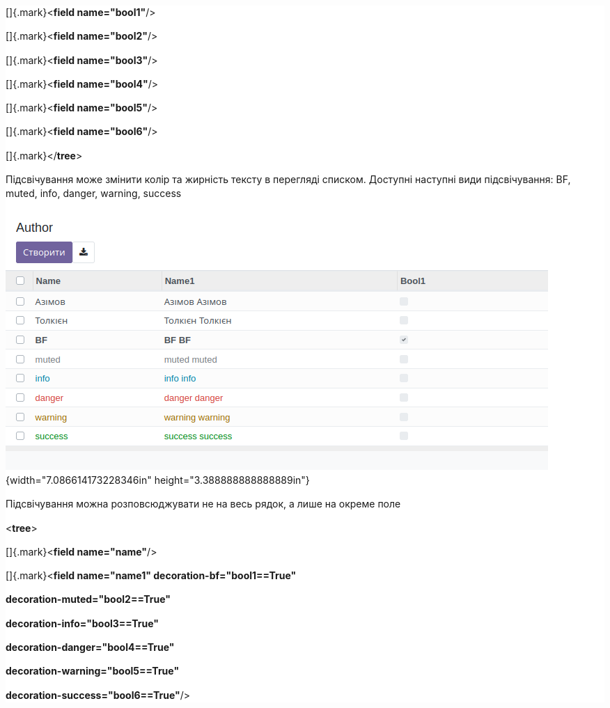 []{.mark}\<**field name=\"bool1\"**/\>

[]{.mark}\<**field name=\"bool2\"**/\>

[]{.mark}\<**field name=\"bool3\"**/\>

[]{.mark}\<**field name=\"bool4\"**/\>

[]{.mark}\<**field name=\"bool5\"**/\>

[]{.mark}\<**field name=\"bool6\"**/\>

[]{.mark}\</**tree**\>

Підсвічування може змінити колір та жирність тексту в перегляді списком.
Доступні наступні види підсвічування: BF, muted, info, danger, warning,
success

![](./image12.png){width="7.086614173228346in"
height="3.388888888888889in"}

Підсвічування можна розповсюджувати не на весь рядок, а лише на окреме
поле

\<**tree**\>

[]{.mark}\<**field name=\"name\"**/\>

[]{.mark}\<**field name=\"name1\" decoration-bf=\"bool1==True\"**

**decoration-muted=\"bool2==True\"**

**decoration-info=\"bool3==True\"**

**decoration-danger=\"bool4==True\"**

**decoration-warning=\"bool5==True\"**

**decoration-success=\"bool6==True\"**/\>
